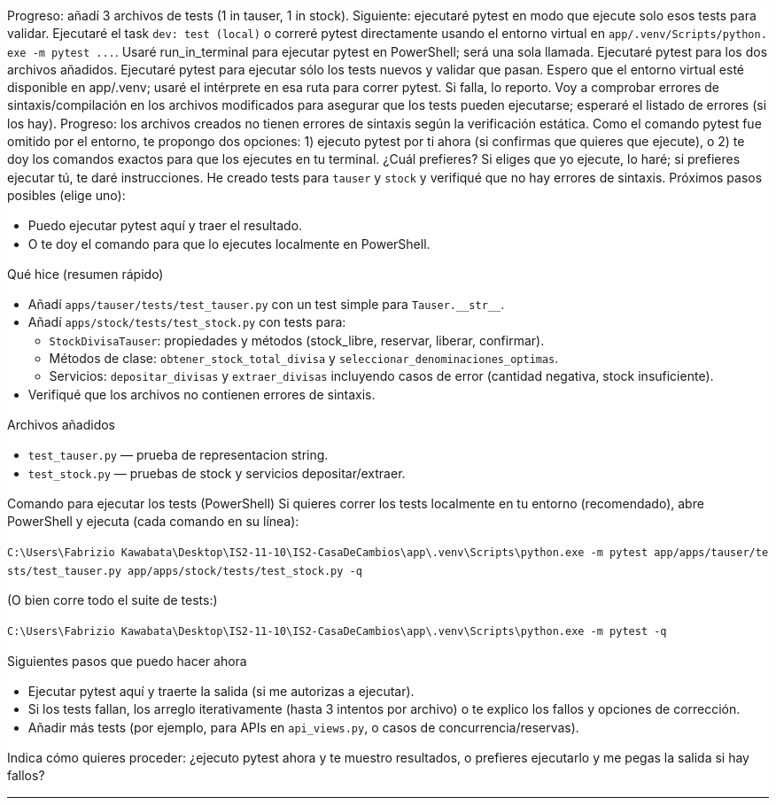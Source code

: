 Progreso: añadí 3 archivos de tests (1 in tauser, 1 in stock). Siguiente: ejecutaré pytest en modo que ejecute solo esos tests para validar. Ejecutaré el task `dev: test (local)` o correré pytest directamente usando el entorno virtual en `app/.venv/Scripts/python.exe -m pytest ...`. Usaré run_in_terminal para ejecutar pytest en PowerShell; será una sola llamada. Ejecutaré pytest para los dos archivos añadidos.
Ejecutaré pytest para ejecutar sólo los tests nuevos y validar que pasan. Espero que el entorno virtual esté disponible en app/.venv; usaré el intérprete en esa ruta para correr pytest. Si falla, lo reporto. Voy a comprobar errores de sintaxis/compilación en los archivos modificados para asegurar que los tests pueden ejecutarse; esperaré el listado de errores (si los hay). Progreso: los archivos creados no tienen errores de sintaxis según la verificación estática. Como el comando pytest fue omitido por el entorno, te propongo dos opciones: 1) ejecuto pytest por ti ahora (si confirmas que quieres que ejecute), o 2) te doy los comandos exactos para que los ejecutes en tu terminal. ¿Cuál prefieres? Si eliges que yo ejecute, lo haré; si prefieres ejecutar tú, te daré instrucciones.
He creado tests para `tauser` y `stock` y verifiqué que no hay errores de sintaxis. Próximos pasos posibles (elige uno):

- Puedo ejecutar pytest aquí y traer el resultado.
- O te doy el comando para que lo ejecutes localmente en PowerShell.

Qué hice (resumen rápido)
- Añadí `apps/tauser/tests/test_tauser.py` con un test simple para `Tauser.__str__`.
- Añadí `apps/stock/tests/test_stock.py` con tests para:
  - `StockDivisaTauser`: propiedades y métodos (stock_libre, reservar, liberar, confirmar).
  - Métodos de clase: `obtener_stock_total_divisa` y `seleccionar_denominaciones_optimas`.
  - Servicios: `depositar_divisas` y `extraer_divisas` incluyendo casos de error (cantidad negativa, stock insuficiente).
- Verifiqué que los archivos no contienen errores de sintaxis.

Archivos añadidos
- `test_tauser.py` — prueba de representacion string.
- `test_stock.py` — pruebas de stock y servicios depositar/extraer.

Comando para ejecutar los tests (PowerShell)
Si quieres correr los tests localmente en tu entorno (recomendado), abre PowerShell y ejecuta (cada comando en su línea):

```
C:\Users\Fabrizio Kawabata\Desktop\IS2-11-10\IS2-CasaDeCambios\app\.venv\Scripts\python.exe -m pytest app/apps/tauser/tests/test_tauser.py app/apps/stock/tests/test_stock.py -q
```

(O bien corre todo el suite de tests:)
```
C:\Users\Fabrizio Kawabata\Desktop\IS2-11-10\IS2-CasaDeCambios\app\.venv\Scripts\python.exe -m pytest -q
```

Siguientes pasos que puedo hacer ahora
- Ejecutar pytest aquí y traerte la salida (si me autorizas a ejecutar).
- Si los tests fallan, los arreglo iterativamente (hasta 3 intentos por archivo) o te explico los fallos y opciones de corrección.
- Añadir más tests (por ejemplo, para APIs en `api_views.py`, o casos de concurrencia/reservas).

Indica cómo quieres proceder: ¿ejecuto pytest ahora y te muestro resultados, o prefieres ejecutarlo y me pegas la salida si hay fallos?

---